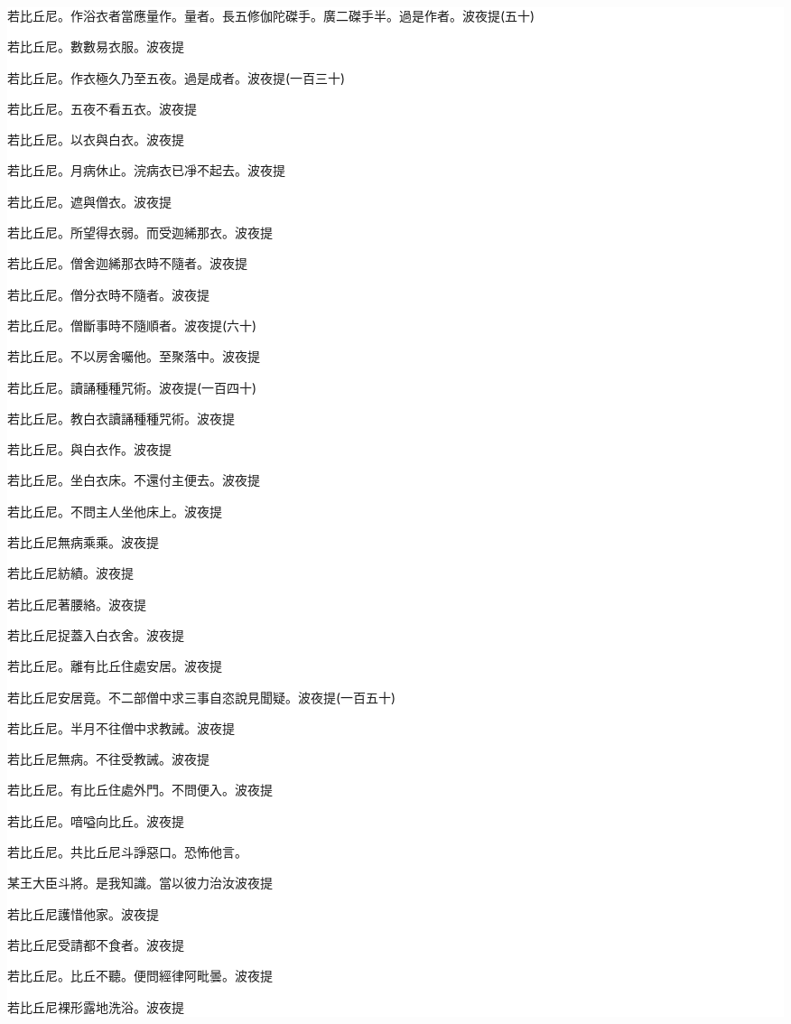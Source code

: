 若比丘尼。作浴衣者當應量作。量者。長五修伽陀磔手。廣二磔手半。過是作者。波夜提(五十)

若比丘尼。數數易衣服。波夜提

若比丘尼。作衣極久乃至五夜。過是成者。波夜提(一百三十)

若比丘尼。五夜不看五衣。波夜提

若比丘尼。以衣與白衣。波夜提

若比丘尼。月病休止。浣病衣已凈不起去。波夜提

若比丘尼。遮與僧衣。波夜提

若比丘尼。所望得衣弱。而受迦絺那衣。波夜提

若比丘尼。僧舍迦絺那衣時不隨者。波夜提

若比丘尼。僧分衣時不隨者。波夜提

若比丘尼。僧斷事時不隨順者。波夜提(六十)

若比丘尼。不以房舍囑他。至聚落中。波夜提

若比丘尼。讀誦種種咒術。波夜提(一百四十)

若比丘尼。教白衣讀誦種種咒術。波夜提

若比丘尼。與白衣作。波夜提

若比丘尼。坐白衣床。不還付主便去。波夜提

若比丘尼。不問主人坐他床上。波夜提

若比丘尼無病乘乘。波夜提

若比丘尼紡績。波夜提

若比丘尼著腰絡。波夜提

若比丘尼捉蓋入白衣舍。波夜提

若比丘尼。離有比丘住處安居。波夜提

若比丘尼安居竟。不二部僧中求三事自恣說見聞疑。波夜提(一百五十)

若比丘尼。半月不往僧中求教誡。波夜提

若比丘尼無病。不往受教誡。波夜提

若比丘尼。有比丘住處外門。不問便入。波夜提

若比丘尼。喑嗌向比丘。波夜提

若比丘尼。共比丘尼斗諍惡口。恐怖他言。

某王大臣斗將。是我知識。當以彼力治汝波夜提

若比丘尼護惜他家。波夜提

若比丘尼受請都不食者。波夜提

若比丘尼。比丘不聽。便問經律阿毗曇。波夜提

若比丘尼裸形露地洗浴。波夜提
